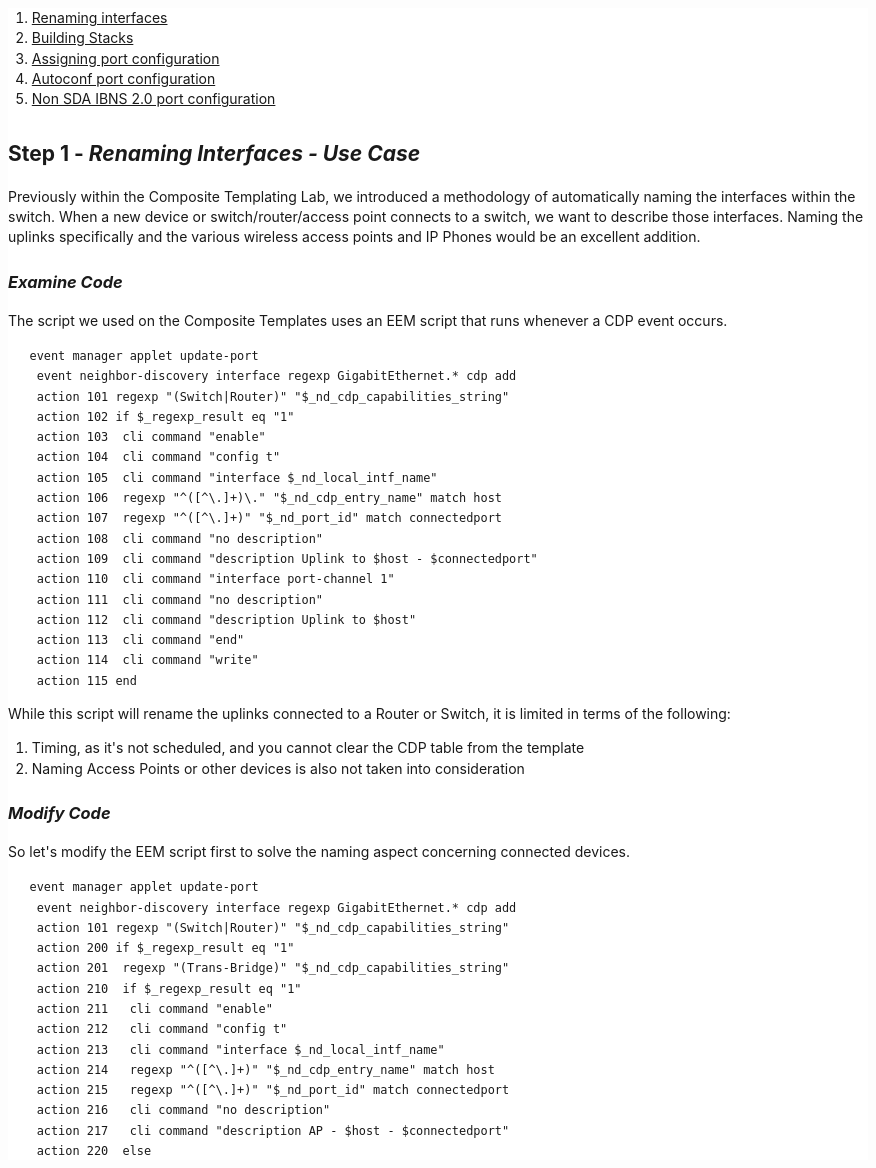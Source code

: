 1. [Renaming interfaces](https://github.com/kebaldwi/DNAC-TEMPLATES/blob/master/LABS/LAB7-Advanced-Automation/README.md#step-1---renaming-interfaces---use-case)
2. [Building Stacks](https://github.com/kebaldwi/DNAC-TEMPLATES/blob/master/LABS/LAB7-Advanced-Automation/README.md#step-2---building-stacks---use-case)
3. [Assigning port configuration](https://github.com/kebaldwi/DNAC-TEMPLATES/blob/master/LABS/LAB7-Advanced-Automation/README.md#step-3---assigning-port-configuration---use-case)
4. [Autoconf port configuration](https://github.com/kebaldwi/DNAC-TEMPLATES/blob/master/LABS/LAB7-Advanced-Automation/README.md#step-4---autoconf-port-configuration---use-case)
5. [Non SDA IBNS 2.0 port configuration](https://github.com/kebaldwi/DNAC-TEMPLATES/tree/master/LABS/LAB7-Advanced-Automation#step-5---non-sda-ibns20-port-configuration---use-case)

## Step 1 - ***Renaming Interfaces - Use Case***
Previously within the Composite Templating Lab, we introduced a methodology of automatically naming the interfaces within the switch. When a new device or switch/router/access point connects to a switch, we want to describe those interfaces. Naming the uplinks specifically and the various wireless access points and IP Phones would be an excellent addition. 

### ***Examine Code***
The script we used on the Composite Templates uses an EEM script that runs whenever a CDP event occurs.

```
   event manager applet update-port
    event neighbor-discovery interface regexp GigabitEthernet.* cdp add
    action 101 regexp "(Switch|Router)" "$_nd_cdp_capabilities_string"
    action 102 if $_regexp_result eq "1"
    action 103  cli command "enable"
    action 104  cli command "config t"
    action 105  cli command "interface $_nd_local_intf_name"
    action 106  regexp "^([^\.]+)\." "$_nd_cdp_entry_name" match host
    action 107  regexp "^([^\.]+)" "$_nd_port_id" match connectedport
    action 108  cli command "no description"
    action 109  cli command "description Uplink to $host - $connectedport"
    action 110  cli command "interface port-channel 1"
    action 111  cli command "no description"
    action 112  cli command "description Uplink to $host"
    action 113  cli command "end"
    action 114  cli command "write"
    action 115 end
```

While this script will rename the uplinks connected to a Router or Switch, it is limited in terms of the following:
1. Timing, as it's not scheduled, and you cannot clear the CDP table from the template
2. Naming Access Points or other devices is also not taken into consideration

### ***Modify Code***
So let's modify the EEM script first to solve the naming aspect concerning connected devices.

```
   event manager applet update-port
    event neighbor-discovery interface regexp GigabitEthernet.* cdp add
    action 101 regexp "(Switch|Router)" "$_nd_cdp_capabilities_string"
    action 200 if $_regexp_result eq "1"
    action 201  regexp "(Trans-Bridge)" "$_nd_cdp_capabilities_string"
    action 210  if $_regexp_result eq "1"
    action 211   cli command "enable"
    action 212   cli command "config t"
    action 213   cli command "interface $_nd_local_intf_name"
    action 214   regexp "^([^\.]+)" "$_nd_cdp_entry_name" match host
    action 215   regexp "^([^\.]+)" "$_nd_port_id" match connectedport
    action 216   cli command "no description"
    action 217   cli command "description AP - $host - $connectedport"
    action 220  else
```